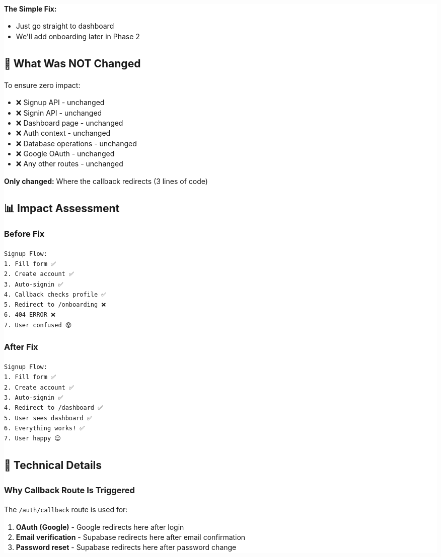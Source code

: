 **The Simple Fix:**
- Just go straight to dashboard
- We'll add onboarding later in Phase 2

## 🚫 What Was NOT Changed

To ensure zero impact:

- ❌ Signup API - unchanged
- ❌ Signin API - unchanged
- ❌ Dashboard page - unchanged
- ❌ Auth context - unchanged
- ❌ Database operations - unchanged
- ❌ Google OAuth - unchanged
- ❌ Any other routes - unchanged

**Only changed:** Where the callback redirects (3 lines of code)

## 📊 Impact Assessment

### Before Fix
```
Signup Flow:
1. Fill form ✅
2. Create account ✅
3. Auto-signin ✅
4. Callback checks profile ✅
5. Redirect to /onboarding ❌
6. 404 ERROR ❌
7. User confused 😡
```

### After Fix
```
Signup Flow:
1. Fill form ✅
2. Create account ✅
3. Auto-signin ✅
4. Redirect to /dashboard ✅
5. User sees dashboard ✅
6. Everything works! ✅
7. User happy 😊
```

## 🔧 Technical Details

### Why Callback Route Is Triggered

The `/auth/callback` route is used for:
1. **OAuth (Google)** - Google redirects here after login
2. **Email verification** - Supabase redirects here after email confirmation
3. **Password reset** - Supabase redirects here after password change
